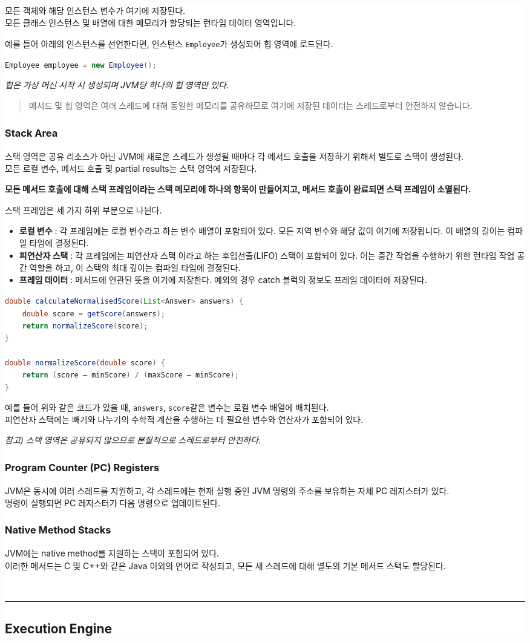 모든 객체와 해당 인스턴스 변수가 여기에 저장된다. <br>
모든 클래스 인스턴스 및 배열에 대한 메모리가 할당되는 런타임 데이터 영역입니다.

예를 들어 아래의 인스턴스를 선언한다면, 인스턴스 `Employee`가 생성되어 힙 영역에 로드된다. 

```java
Employee employee = new Employee();
```

*힙은 가상 머신 시작 시 생성되며 JVM당 하나의 힙 영역만 있다.*

> 메서드 및 힙 영역은 여러 스레드에 대해 동일한 메모리를 공유하므로 여기에 저장된 데이터는 스레드로부터 안전하지 않습니다.

### Stack Area

스택 영역은 공유 리소스가 아닌 JVM에 새로운 스레드가 생성될 때마다 각 메서드 호출을 저장하기 위해서 별도로 스택이 생성된다. <br>
모든 로컬 변수, 메서드 호출 및 partial results는 스택 영역에 저장된다.

**모든 메서드 호출에 대해 스택 프레임이라는 스택 메모리에 하나의 항목이 만들어지고, 메서드 호출이 완료되면 스택 프레임이 소멸된다.**

스택 프레임은 세 가지 하위 부분으로 나뉜다.

- **로컬 변수** : 각 프레임에는 로컬 변수라고 하는 변수 배열이 포함되어 있다. 모든 지역 변수와 해당 값이 여기에 저장됩니다. 이 배열의 길이는 컴파일 타임에 결정된다.
- **피연산자 스택** : 각 프레임에는 피연산자 스택 이라고 하는 후입선출(LIFO) 스택이 포함되어 있다. 이는 중간 작업을 수행하기 위한 런타임 작업 공간 역할을 하고, 이 스택의 최대 깊이는 컴파일 타임에 결정된다.
- **프레임 데이터** : 메서드에 연관된 뜻을 여기에 저장한다. 예외의 경우 catch 블럭의 정보도 프레임 데이터에 저장된다.

```java
double calculateNormalisedScore(List<Answer> answers) {
    double score = getScore(answers);
    return normalizeScore(score);
}

double normalizeScore(double score) {
    return (score – minScore) / (maxScore – minScore);
}
```

예를 들어 위와 같은 코드가 있을 때, `answers`, `score`같은 변수는 로컬 변수 배열에 배치된다. <br>
피연산자 스택에는 빼기와 나누기의 수학적 계산을 수행하는 데 필요한 변수와 연산자가 포함되어 있다.

*참고) 스택 영역은 공유되지 않으므로 본질적으로 스레드로부터 안전하다.*

### Program Counter (PC) Registers

JVM은 동시에 여러 스레드를 지원하고, 각 스레드에는 현재 실행 중인 JVM 명령의 주소를 보유하는 자체 PC 레지스터가 있다. <br>
명령이 실행되면 PC 레지스터가 다음 명령으로 업데이트된다.

### Native Method Stacks

JVM에는 native method를 지원하는 스택이 포함되어 있다. <br>
이러한 메서드는 C 및 C++와 같은 Java 이외의 언어로 작성되고, 모든 새 스레드에 대해 별도의 기본 메서드 스택도 할당된다.

<br>
<hr>

## Execution Engine
